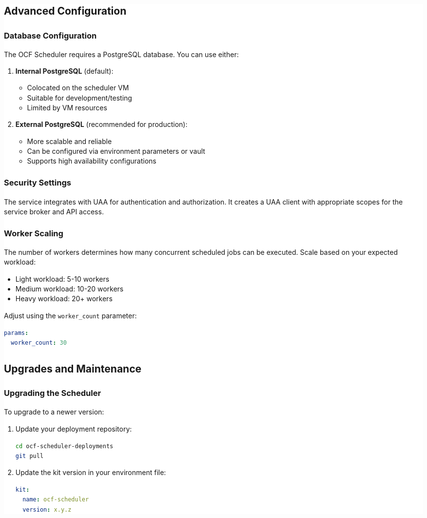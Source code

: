 ## Advanced Configuration

### Database Configuration

The OCF Scheduler requires a PostgreSQL database. You can use either:

1. **Internal PostgreSQL** (default):
   - Colocated on the scheduler VM
   - Suitable for development/testing
   - Limited by VM resources

2. **External PostgreSQL** (recommended for production):
   - More scalable and reliable
   - Can be configured via environment parameters or vault
   - Supports high availability configurations

### Security Settings

The service integrates with UAA for authentication and authorization. It creates a UAA client with appropriate scopes for the service broker and API access.

### Worker Scaling

The number of workers determines how many concurrent scheduled jobs can be executed. Scale based on your expected workload:

- Light workload: 5-10 workers
- Medium workload: 10-20 workers
- Heavy workload: 20+ workers

Adjust using the `worker_count` parameter:

```yaml
params:
  worker_count: 30
```

## Upgrades and Maintenance

### Upgrading the Scheduler

To upgrade to a newer version:

1. Update your deployment repository:
   ```bash
   cd ocf-scheduler-deployments
   git pull
   ```

2. Update the kit version in your environment file:
   ```yaml
   kit:
     name: ocf-scheduler
     version: x.y.z
   ```
